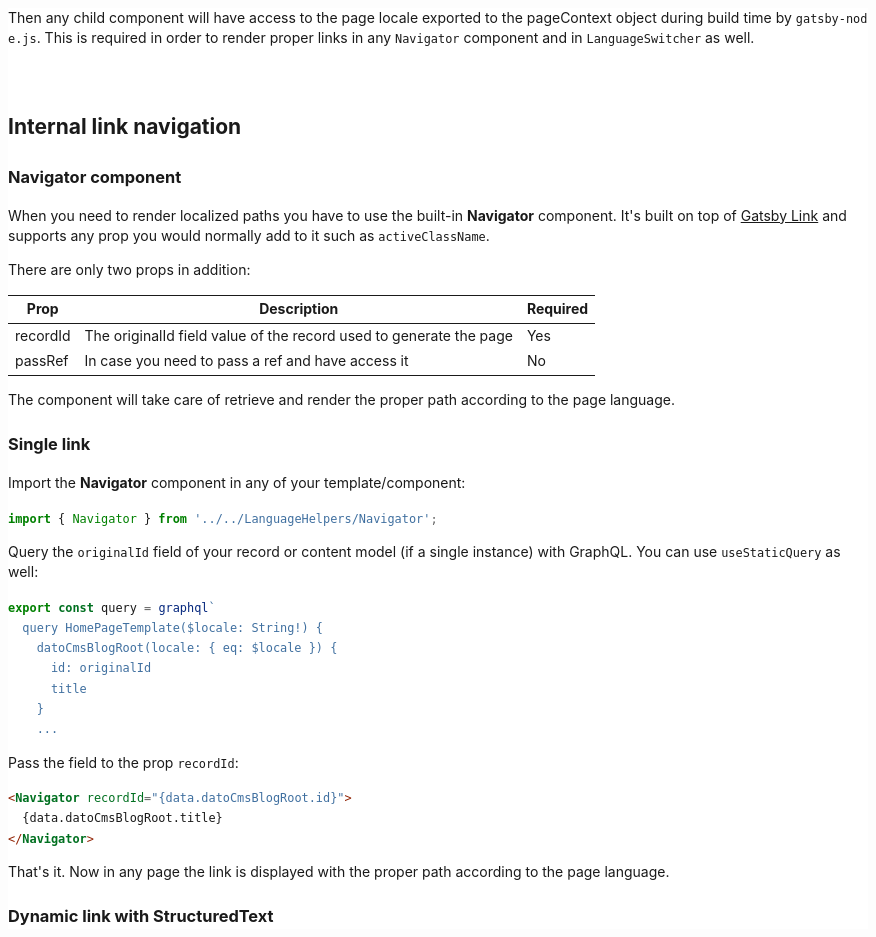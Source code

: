 Then any child component will have access to the page locale exported to the pageContext object during build time by `gatsby-node.js`. This is required in order to render proper links in any `Navigator` component and in `LanguageSwitcher` as well.

<br />

## Internal link navigation

### Navigator component

When you need to render localized paths you have to use the built-in **Navigator** component. It's built on top of [Gatsby Link](https://www.gatsbyjs.com/docs/reference/built-in-components/gatsby-link/) and supports any prop you would normally add to it such as `activeClassName`.

There are only two props in addition:

| Prop     | Description                                                        | Required |
| -------- | ------------------------------------------------------------------ | -------- |
| recordId | The originalId field value of the record used to generate the page | Yes      |
| passRef  | In case you need to pass a ref and have access it                  | No       |

The component will take care of retrieve and render the proper path according to the page language.

### Single link

Import the **Navigator** component in any of your template/component:

```js
import { Navigator } from '../../LanguageHelpers/Navigator';
```

Query the `originalId` field of your record or content model (if a single instance) with GraphQL. You can use `useStaticQuery` as well:

```js
export const query = graphql`
  query HomePageTemplate($locale: String!) {
    datoCmsBlogRoot(locale: { eq: $locale }) {
      id: originalId
      title
    }
    ...
```

Pass the field to the prop `recordId`:

```html
<Navigator recordId="{data.datoCmsBlogRoot.id}">
  {data.datoCmsBlogRoot.title}
</Navigator>
```

That's it. Now in any page the link is displayed with the proper path according to the page language.

### Dynamic link with StructuredText
